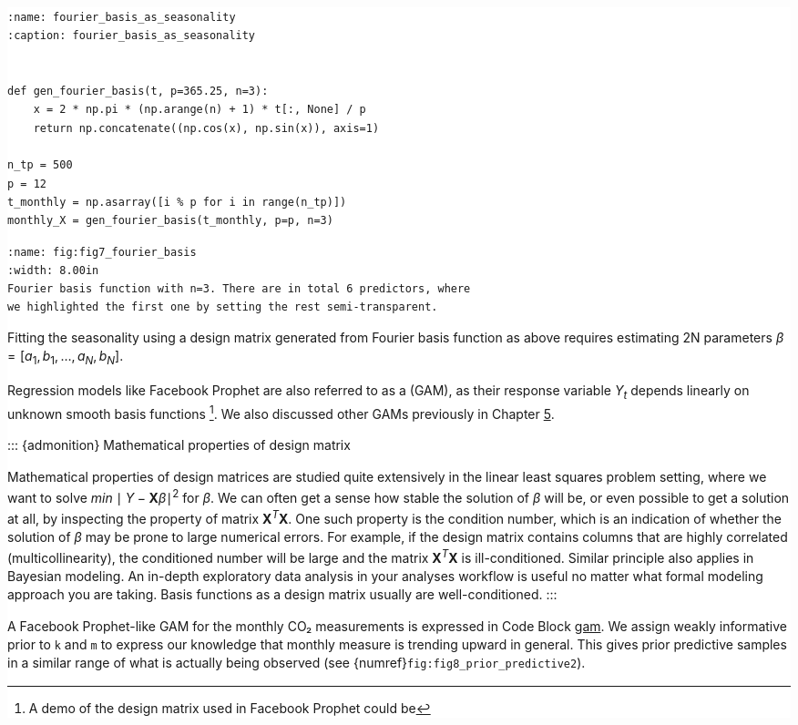 ```{code-block} ipython3
:name: fourier_basis_as_seasonality
:caption: fourier_basis_as_seasonality


def gen_fourier_basis(t, p=365.25, n=3):
    x = 2 * np.pi * (np.arange(n) + 1) * t[:, None] / p
    return np.concatenate((np.cos(x), np.sin(x)), axis=1)

n_tp = 500
p = 12
t_monthly = np.asarray([i % p for i in range(n_tp)])
monthly_X = gen_fourier_basis(t_monthly, p=p, n=3)
```

```{figure} figures/fig7_fourier_basis.png
:name: fig:fig7_fourier_basis
:width: 8.00in
Fourier basis function with n=3. There are in total 6 predictors, where
we highlighted the first one by setting the rest semi-transparent.
```

Fitting the seasonality using a design matrix generated from Fourier
basis function as above requires estimating 2N parameters
$\beta = [a_1, b_1, \dots , a_N , b_N]$.

Regression models like Facebook Prophet are also referred to as a (GAM),
as their response variable $Y_t$ depends linearly on unknown smooth
basis functions [^7]. We also discussed other GAMs previously in Chapter
[5](chap3_5).

::: {admonition} Mathematical properties of design matrix

Mathematical properties of design matrices are studied quite extensively in the linear least
squares problem setting, where we want to solve
$min \mid Y - \mathbf{X} \beta \mid ^{2}$ for $\beta$. We can often get
a sense how stable the solution of $\beta$ will be, or even possible to
get a solution at all, by inspecting the property of matrix
$\mathbf{X}^T \mathbf{X}$. One such property is the condition number,
which is an indication of whether the solution of $\beta$ may be prone
to large numerical errors. For example, if the design matrix contains
columns that are highly correlated (multicollinearity), the conditioned
number will be large and the matrix $\mathbf{X}^T \mathbf{X}$ is
ill-conditioned. Similar principle also applies in Bayesian modeling. An
in-depth exploratory data analysis in your analyses workflow is useful
no matter what formal modeling approach you are taking. Basis functions
as a design matrix usually are well-conditioned.
:::

A Facebook Prophet-like GAM for the monthly CO₂ measurements is
expressed in Code Block [gam](gam). We assign weakly
informative prior to `k` and `m` to express our knowledge that monthly
measure is trending upward in general. This gives prior predictive
samples in a similar range of what is actually being observed (see
{numref}`fig:fig8_prior_predictive2`).


[^1]: <https://quoteinvestigator.com/2013/10/20/no-predict/>
[^2]: There is also a subtlety that not all periodic patterns in the
[^3]: This makes the observation not iid and not exchangeable. You can
[^4]: Which, it is unfortunate for our model and for our planet.
[^5]: A series is stationary if its characteristic properties such as
[^6]: <https://facebook.github.io/prophet/>.
[^7]: A demo of the design matrix used in Facebook Prophet could be
[^8]: That is why is called autoregressive, it applies a linear
[^9]: Actually, the AR example in this section *is* a Gaussian Process.
[^10]: The Stan implementation of SARIMA can be found in e.g.
[^11]: For brevity, we omitted the MCMC sampling code here. You can find
[^12]: It might be useful to first consider "space" here being some
[^13]: This also gives a nice example of a non-stationary observation
[^14]: Note that this is not the only way to express ARMA model in a
[^15]: Nothing more puts George E. P. Box's famous quote: "All models
[^16]: For a demonstration see
[^17]: Note that in practice we usually parameterize Equation
[^18]: <https://en.wikipedia.org/wiki/Federal_holidays_in_the_United_States#List_of_federal_holidays>